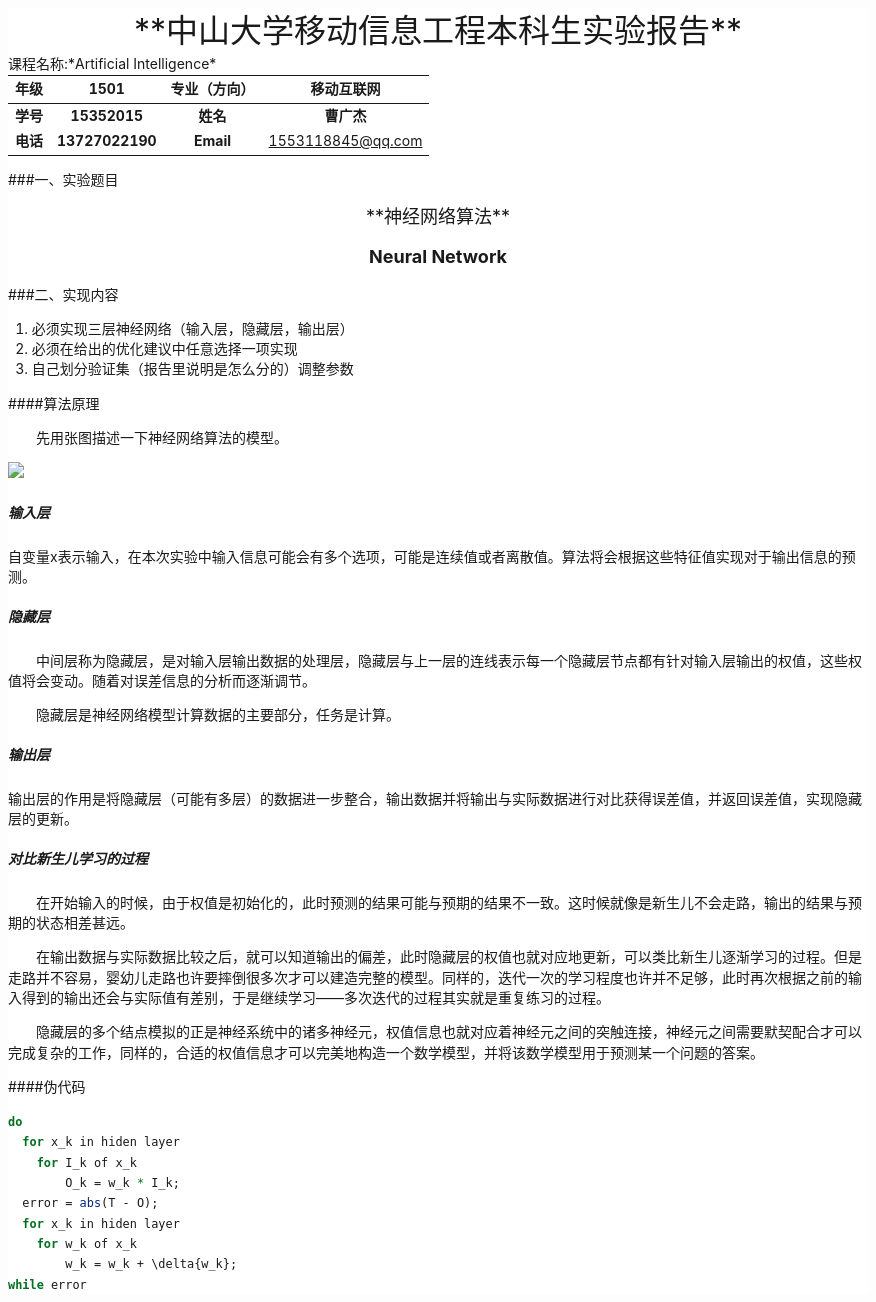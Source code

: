 <center><font style=font-size:32px>**中山大学移动信息工程本科生实验报告** </font></center>

<div><div style="float:left;">课程名称:*Artificial Intelligence*</div>

|   年级   |      1501       |  专业（方向）   |       移动互联网       |
| :----: | :-------------: | :-------: | :---------------: |
| **学号** |  **15352015**   |  **姓名**   |      **曹广杰**      |
| **电话** | **13727022190** | **Email** | 1553118845@qq.com |

###一、实验题目

<center> <font size=4> **神经网络算法**

**Neural Network** </font> </center>

###二、实现内容

1. 必须实现三层神经网络（输入层，隐藏层，输出层） 
2. 必须在给出的优化建议中任意选择一项实现 
3. 自己划分验证集（报告里说明是怎么分的）调整参数 

####算法原理

&emsp;&emsp;先用张图描述一下神经网络算法的模型。

<img width="350" src="https://imgsa.baidu.com/forum/pic/item/f80202fbfbedab6437cb695efc36afc378311efb.jpg" />

##### 输入层

自变量x表示输入，在本次实验中输入信息可能会有多个选项，可能是连续值或者离散值。算法将会根据这些特征值实现对于输出信息的预测。

##### 隐藏层

&emsp;&emsp;中间层称为隐藏层，是对输入层输出数据的处理层，隐藏层与上一层的连线表示每一个隐藏层节点都有针对输入层输出的权值，这些权值将会变动。随着对误差信息的分析而逐渐调节。

&emsp;&emsp;隐藏层是神经网络模型计算数据的主要部分，任务是计算。

##### 输出层

输出层的作用是将隐藏层（可能有多层）的数据进一步整合，输出数据并将输出与实际数据进行对比获得误差值，并返回误差值，实现隐藏层的更新。

##### 对比新生儿学习的过程

&emsp;&emsp;在开始输入的时候，由于权值是初始化的，此时预测的结果可能与预期的结果不一致。这时候就像是新生儿不会走路，输出的结果与预期的状态相差甚远。

&emsp;&emsp;在输出数据与实际数据比较之后，就可以知道输出的偏差，此时隐藏层的权值也就对应地更新，可以类比新生儿逐渐学习的过程。但是走路并不容易，婴幼儿走路也许要摔倒很多次才可以建造完整的模型。同样的，迭代一次的学习程度也许并不足够，此时再次根据之前的输入得到的输出还会与实际值有差别，于是继续学习——多次迭代的过程其实就是重复练习的过程。

&emsp;&emsp;隐藏层的多个结点模拟的正是神经系统中的诸多神经元，权值信息也就对应着神经元之间的突触连接，神经元之间需要默契配合才可以完成复杂的工作，同样的，合适的权值信息才可以完美地构造一个数学模型，并将该数学模型用于预测某一个问题的答案。

####伪代码

```perl
do
  for x_k in hiden layer
  	for I_k of x_k
  		O_k = w_k * I_k;
  error = abs(T - O);
  for x_k in hiden layer
  	for w_k of x_k
  		w_k = w_k + \delta{w_k};
while error
```
